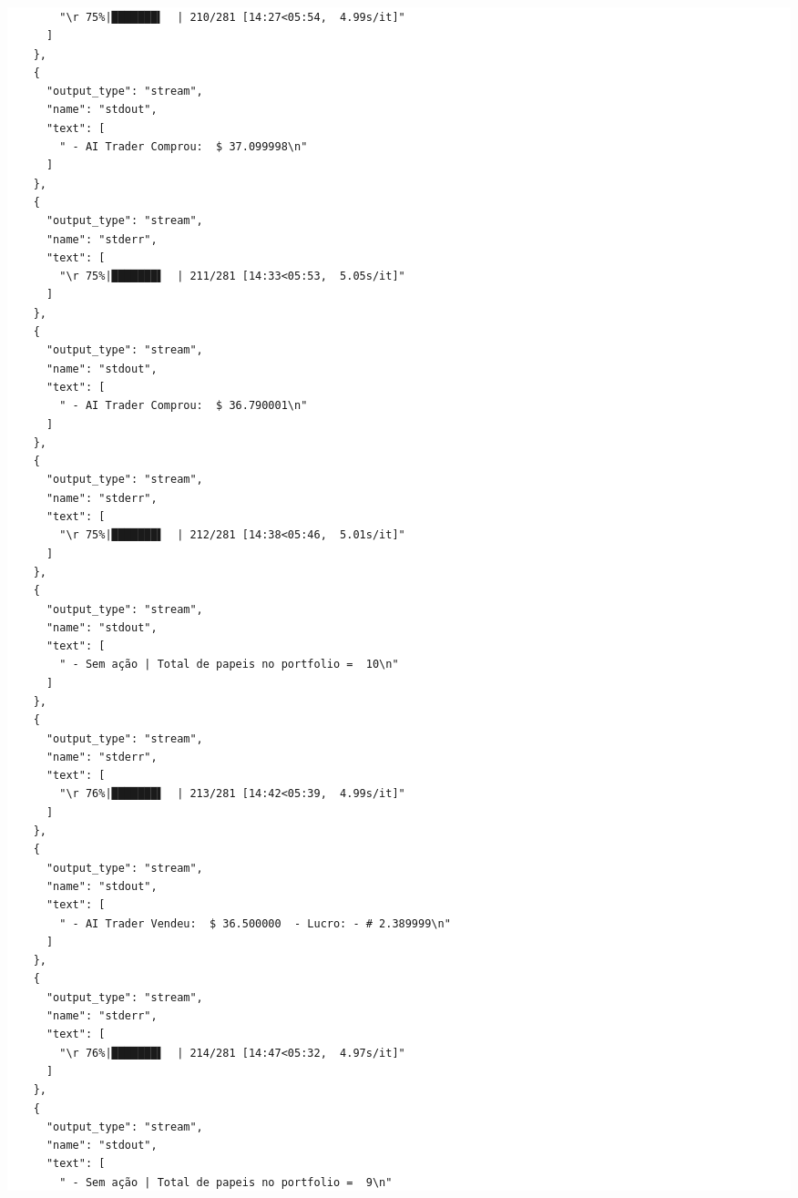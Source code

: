             "\r 75%|███████▍  | 210/281 [14:27<05:54,  4.99s/it]"
          ]
        },
        {
          "output_type": "stream",
          "name": "stdout",
          "text": [
            " - AI Trader Comprou:  $ 37.099998\n"
          ]
        },
        {
          "output_type": "stream",
          "name": "stderr",
          "text": [
            "\r 75%|███████▌  | 211/281 [14:33<05:53,  5.05s/it]"
          ]
        },
        {
          "output_type": "stream",
          "name": "stdout",
          "text": [
            " - AI Trader Comprou:  $ 36.790001\n"
          ]
        },
        {
          "output_type": "stream",
          "name": "stderr",
          "text": [
            "\r 75%|███████▌  | 212/281 [14:38<05:46,  5.01s/it]"
          ]
        },
        {
          "output_type": "stream",
          "name": "stdout",
          "text": [
            " - Sem ação | Total de papeis no portfolio =  10\n"
          ]
        },
        {
          "output_type": "stream",
          "name": "stderr",
          "text": [
            "\r 76%|███████▌  | 213/281 [14:42<05:39,  4.99s/it]"
          ]
        },
        {
          "output_type": "stream",
          "name": "stdout",
          "text": [
            " - AI Trader Vendeu:  $ 36.500000  - Lucro: - # 2.389999\n"
          ]
        },
        {
          "output_type": "stream",
          "name": "stderr",
          "text": [
            "\r 76%|███████▌  | 214/281 [14:47<05:32,  4.97s/it]"
          ]
        },
        {
          "output_type": "stream",
          "name": "stdout",
          "text": [
            " - Sem ação | Total de papeis no portfolio =  9\n"